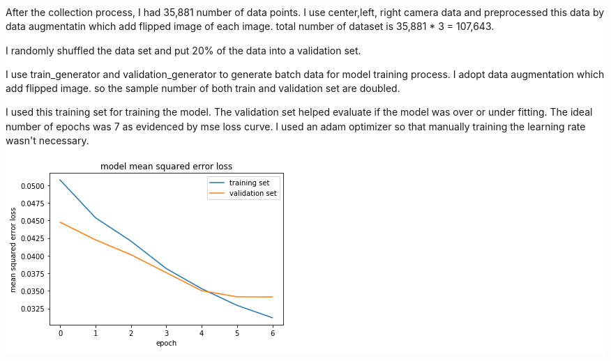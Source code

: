 

After the collection process, I had 35,881 number of data points. I use center,left, right camera data and preprocessed this data by data augmentatin which add flipped image of each image. total number of dataset is 35,881 * 3 = 107,643.

I randomly shuffled the data set and put 20% of the data into a validation set. 

I use train_generator and validation_generator to generate batch data for model training process. I adopt data augmentation which add flipped image. so the sample number of both train and validation set are doubled. 

I used this training set for training the model. The validation set helped evaluate if the model was over or under fitting. The ideal number of epochs was 7 as evidenced by mse loss curve. I used an adam optimizer so that manually training the learning rate wasn't necessary.

![training curve](./examples/training_curve.png)

